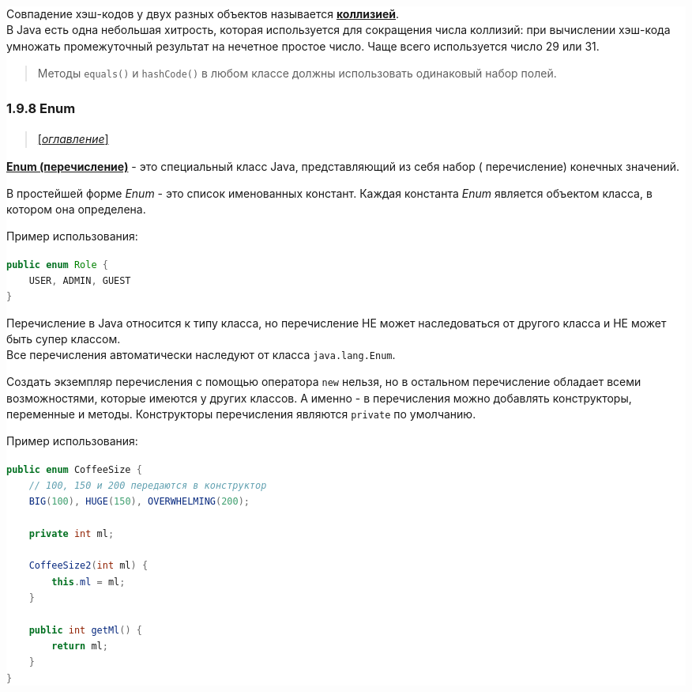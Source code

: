 Совпадение хэш-кодов у двух разных объектов называется [**коллизией**](/conspect/definitions.md/#к).  
В Java есть одна небольшая хитрость, которая используется для сокращения числа коллизий: при вычислении хэш-кода
умножать промежуточный результат на нечетное простое число. Чаще всего используется число 29 или 31.

> Методы `equals()` и `hashCode()` в любом классе должны использовать одинаковый набор полей.

### 1.9.8 Enum

> [[_оглавление_]](../README.md/#19-объекты-и-классы)

[**Enum (перечисление)**](/conspect/definitions.md/#e) - это специальный класс Java, представляющий из себя набор (
перечисление)
конечных значений.

В простейшей форме _Enum_ - это список именованных констант. Каждая константа _Enum_ является объектом класса, в котором
она определена.

Пример использования:

```java
public enum Role {
    USER, ADMIN, GUEST
}
```

Перечисление в Java относится к типу класса, но перечисление НЕ может наследоваться от другого класса и НЕ может быть
супер классом.  
Все перечисления автоматически наследуют от класса `java.lang.Enum`.

Создать экземпляр перечисления с помощью оператора `new` нельзя, но в остальном перечисление обладает всеми
возможностями, которые имеются у других классов. А именно - в перечисления можно добавлять конструкторы, переменные и
методы. Конструкторы перечисления являются `private` по умолчанию.

Пример использования:

```java
public enum CoffeeSize {
    // 100, 150 и 200 передаются в конструктор
    BIG(100), HUGE(150), OVERWHELMING(200);

    private int ml;

    CoffeeSize2(int ml) {
        this.ml = ml;
    }

    public int getMl() {
        return ml;
    }
}
```
